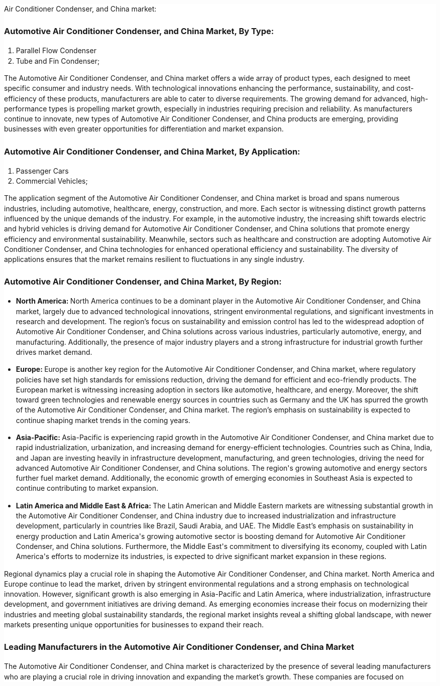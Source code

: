Air Conditioner Condenser, and China market:</p><h3><strong>Automotive Air Conditioner Condenser, and China Market, By Type:<br /></strong></h3><ol><li>Parallel Flow Condenser<li> Tube and Fin Condenser;</li></ol><p>The Automotive Air Conditioner Condenser, and China market offers a wide array of product types, each designed to meet specific consumer and industry needs. With technological innovations enhancing the performance, sustainability, and cost-efficiency of these products, manufacturers are able to cater to diverse requirements. The growing demand for advanced, high-performance types is propelling market growth, especially in industries requiring precision and reliability. As manufacturers continue to innovate, new types of Automotive Air Conditioner Condenser, and China products are emerging, providing businesses with even greater opportunities for differentiation and market expansion.</p><h3>Automotive Air Conditioner Condenser, and China Market,&nbsp;By Application:</h3><ol><li>Passenger Cars<li> Commercial Vehicles;</li></ol><p>The application segment of the Automotive Air Conditioner Condenser, and China market is broad and spans numerous industries, including automotive, healthcare, energy, construction, and more. Each sector is witnessing distinct growth patterns influenced by the unique demands of the industry. For example, in the automotive industry, the increasing shift towards electric and hybrid vehicles is driving demand for Automotive Air Conditioner Condenser, and China solutions that promote energy efficiency and environmental sustainability. Meanwhile, sectors such as healthcare and construction are adopting Automotive Air Conditioner Condenser, and China technologies for enhanced operational efficiency and sustainability. The diversity of applications ensures that the market remains resilient to fluctuations in any single industry.</p><h3>Automotive Air Conditioner Condenser, and China Market, By Region:</h3><ul><li><p><strong>North America:&nbsp;</strong>North America continues to be a dominant player in the Automotive Air Conditioner Condenser, and China market, largely due to advanced technological innovations, stringent environmental regulations, and significant investments in research and development. The region&rsquo;s focus on sustainability and emission control has led to the widespread adoption of Automotive Air Conditioner Condenser, and China solutions across various industries, particularly automotive, energy, and manufacturing. Additionally, the presence of major industry players and a strong infrastructure for industrial growth further drives market demand.</p></li><li><p><strong><strong>Europe:&nbsp;</strong></strong>Europe is another key region for the Automotive Air Conditioner Condenser, and China market, where regulatory policies have set high standards for emissions reduction, driving the demand for efficient and eco-friendly products. The European market is witnessing increasing adoption in sectors like automotive, healthcare, and energy. Moreover, the shift toward green technologies and renewable energy sources in countries such as Germany and the UK has spurred the growth of the Automotive Air Conditioner Condenser, and China market. The region&rsquo;s emphasis on sustainability is expected to continue shaping market trends in the coming years.</p></li><li><p><strong><strong>Asia-Pacific:&nbsp;</strong></strong>Asia-Pacific is experiencing rapid growth in the Automotive Air Conditioner Condenser, and China market due to rapid industrialization, urbanization, and increasing demand for energy-efficient technologies. Countries such as China, India, and Japan are investing heavily in infrastructure development, manufacturing, and green technologies, driving the need for advanced Automotive Air Conditioner Condenser, and China solutions. The region's growing automotive and energy sectors further fuel market demand. Additionally, the economic growth of emerging economies in Southeast Asia is expected to continue contributing to market expansion.</p></li><li><p><strong><strong>Latin America and Middle East &amp; Africa:&nbsp;</strong></strong>The Latin American and Middle Eastern markets are witnessing substantial growth in the Automotive Air Conditioner Condenser, and China industry due to increased industrialization and infrastructure development, particularly in countries like Brazil, Saudi Arabia, and UAE. The Middle East&rsquo;s emphasis on sustainability in energy production and Latin America's growing automotive sector is boosting demand for Automotive Air Conditioner Condenser, and China solutions. Furthermore, the Middle East's commitment to diversifying its economy, coupled with Latin America's efforts to modernize its industries, is expected to drive significant market expansion in these regions.</p></li></ul><p>Regional dynamics play a crucial role in shaping the Automotive Air Conditioner Condenser, and China market. North America and Europe continue to lead the market, driven by stringent environmental regulations and a strong emphasis on technological innovation. However, significant growth is also emerging in Asia-Pacific and Latin America, where industrialization, infrastructure development, and government initiatives are driving demand. As emerging economies increase their focus on modernizing their industries and meeting global sustainability standards, the regional market insights reveal a shifting global landscape, with newer markets presenting unique opportunities for businesses to expand their reach.</p><h3><strong>Leading Manufacturers in the Automotive Air Conditioner Condenser, and China Market</strong></h3><p>The Automotive Air Conditioner Condenser, and China market is characterized by the presence of several leading manufacturers who are playing a crucial role in driving innovation and expanding the market&rsquo;s growth. These companies are focused on